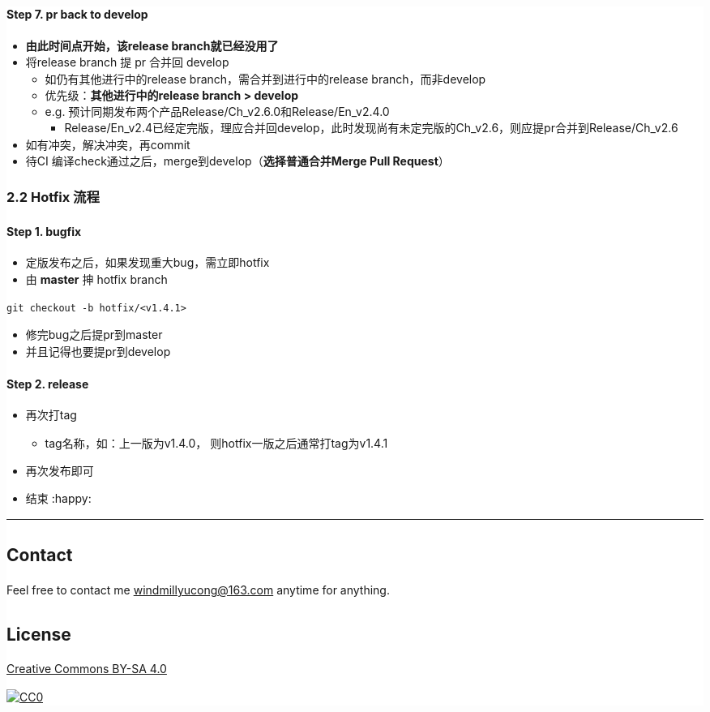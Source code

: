 #### Step 7. pr back to develop

- **由此时间点开始，该release branch就已经没用了**
- 将release branch 提 pr 合并回 develop
  - 如仍有其他进行中的release branch，需合并到进行中的release branch，而非develop
  - 优先级：**其他进行中的release branch > develop**
  - e.g. 预计同期发布两个产品Release/Ch_v2.6.0和Release/En_v2.4.0
    - Release/En_v2.4已经定完版，理应合并回develop，此时发现尚有未定完版的Ch_v2.6，则应提pr合并到Release/Ch_v2.6
- 如有冲突，解决冲突，再commit
- 待CI 编译check通过之后，merge到develop（**选择普通合并Merge Pull Request**）



### 2.2 Hotfix 流程

#### Step 1. bugfix

- 定版发布之后，如果发现重大bug，需立即hotfix
- 由 **master** 抻 hotfix branch

```shell
git checkout -b hotfix/<v1.4.1>
```

- 修完bug之后提pr到master
- 并且记得也要提pr到develop

#### Step 2. release

- 再次打tag
  - tag名称，如：上一版为v1.4.0， 则hotfix一版之后通常打tag为v1.4.1
  
- 再次发布即可
- 结束 :happy:

---



## Contact

Feel free to contact me [windmillyucong@163.com](mailto:windmillyucong@163.com) anytime for anything.


## License

[Creative Commons BY-SA 4.0](http://creativecommons.org/licenses/by-sa/4.0/)

[![CC0](http://i.creativecommons.org/p/zero/1.0/88x31.png)](http://creativecommons.org/publicdomain/zero/1.0/)


